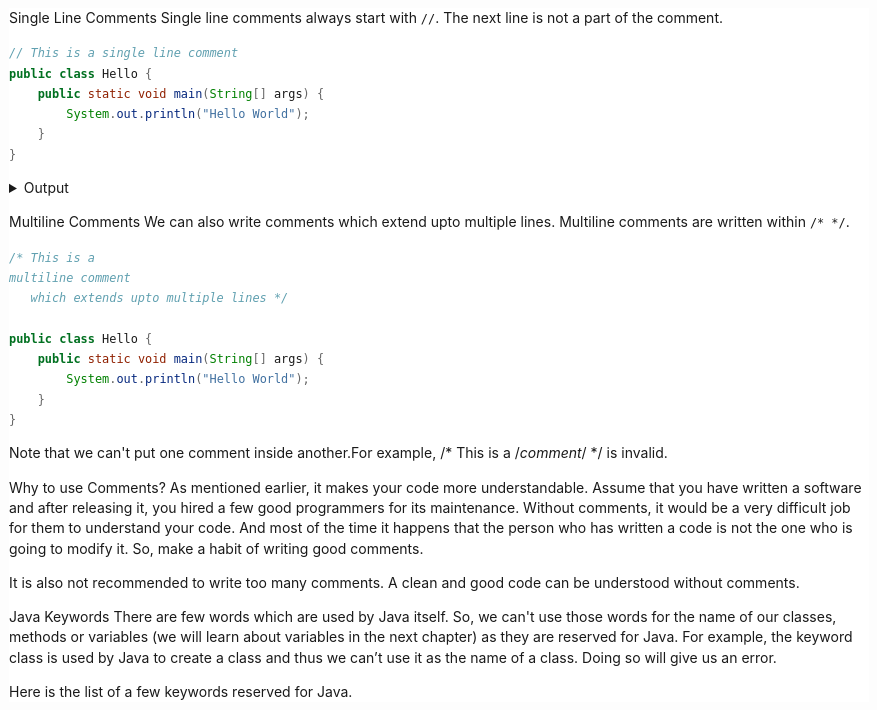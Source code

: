 Single Line Comments
Single line comments always start with `//`. The next line is not a part of the comment.

```java
// This is a single line comment
public class Hello {
    public static void main(String[] args) {
        System.out.println("Hello World");
    }
}
```

<div class="collapse">
    <details>
        <summary>Output</summary>
        <pre class="output">Hello World</pre>
    </details>
</div>

Multiline Comments
We can also write comments which extend upto multiple lines. Multiline comments are written within `/* */`.

```java
/* This is a
multiline comment
   which extends upto multiple lines */
    
public class Hello {
    public static void main(String[] args) {
        System.out.println("Hello World");
    }
}
```

Note that we can't put one comment inside another.For example, /* This is a /*comment*/ */ is invalid.

Why to use Comments?
As mentioned earlier, it makes your code more understandable. Assume that you have written a software and after releasing it, you hired a few good programmers for its maintenance. Without comments, it would be a very difficult job for them to understand your code. And most of the time it happens that the person who has written a code is not the one who is going to modify it. So, make a habit of writing good comments.

It is also not recommended to write too many comments. A clean and good code can be understood without comments.


Java Keywords
There are few words which are used by Java itself. So, we can't use those words for the name of our classes, methods or variables (we will learn about variables in the next chapter) as they are reserved for Java. For example, the keyword class is used by Java to create a class and thus we can’t use it as the name of a class. Doing so will give us an error.

Here is the list of a few keywords reserved for Java.
